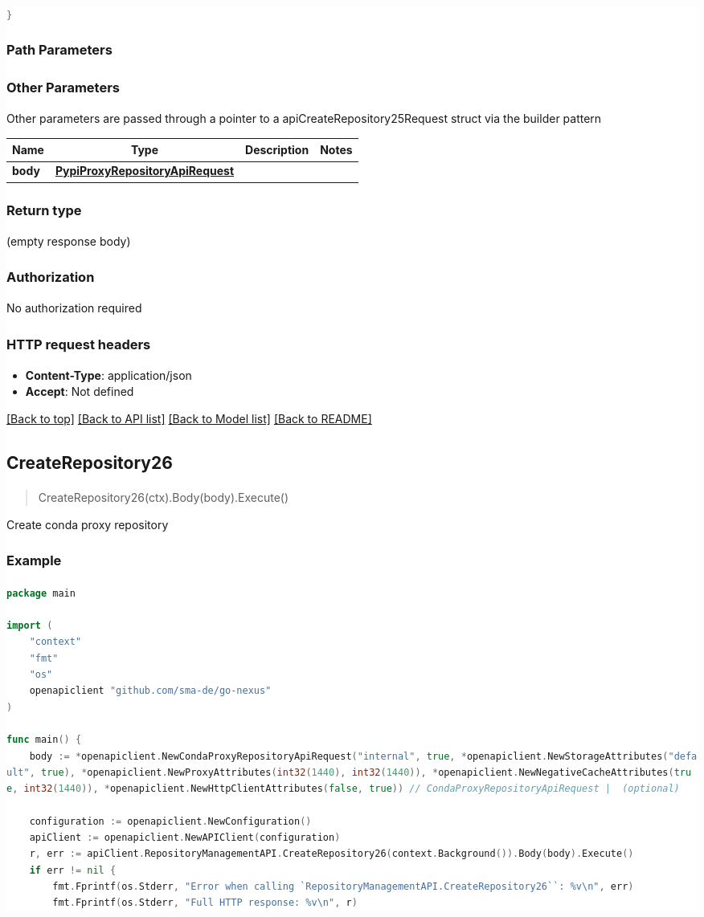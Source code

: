 ```go
}
```

### Path Parameters



### Other Parameters

Other parameters are passed through a pointer to a apiCreateRepository25Request struct via the builder pattern


Name | Type | Description  | Notes
------------- | ------------- | ------------- | -------------
 **body** | [**PypiProxyRepositoryApiRequest**](PypiProxyRepositoryApiRequest.md) |  | 

### Return type

 (empty response body)

### Authorization

No authorization required

### HTTP request headers

- **Content-Type**: application/json
- **Accept**: Not defined

[[Back to top]](#) [[Back to API list]](../README.md#documentation-for-api-endpoints)
[[Back to Model list]](../README.md#documentation-for-models)
[[Back to README]](../README.md)


## CreateRepository26

> CreateRepository26(ctx).Body(body).Execute()

Create conda proxy repository

### Example

```go
package main

import (
	"context"
	"fmt"
	"os"
	openapiclient "github.com/sma-de/go-nexus"
)

func main() {
	body := *openapiclient.NewCondaProxyRepositoryApiRequest("internal", true, *openapiclient.NewStorageAttributes("default", true), *openapiclient.NewProxyAttributes(int32(1440), int32(1440)), *openapiclient.NewNegativeCacheAttributes(true, int32(1440)), *openapiclient.NewHttpClientAttributes(false, true)) // CondaProxyRepositoryApiRequest |  (optional)

	configuration := openapiclient.NewConfiguration()
	apiClient := openapiclient.NewAPIClient(configuration)
	r, err := apiClient.RepositoryManagementAPI.CreateRepository26(context.Background()).Body(body).Execute()
	if err != nil {
		fmt.Fprintf(os.Stderr, "Error when calling `RepositoryManagementAPI.CreateRepository26``: %v\n", err)
		fmt.Fprintf(os.Stderr, "Full HTTP response: %v\n", r)
```
